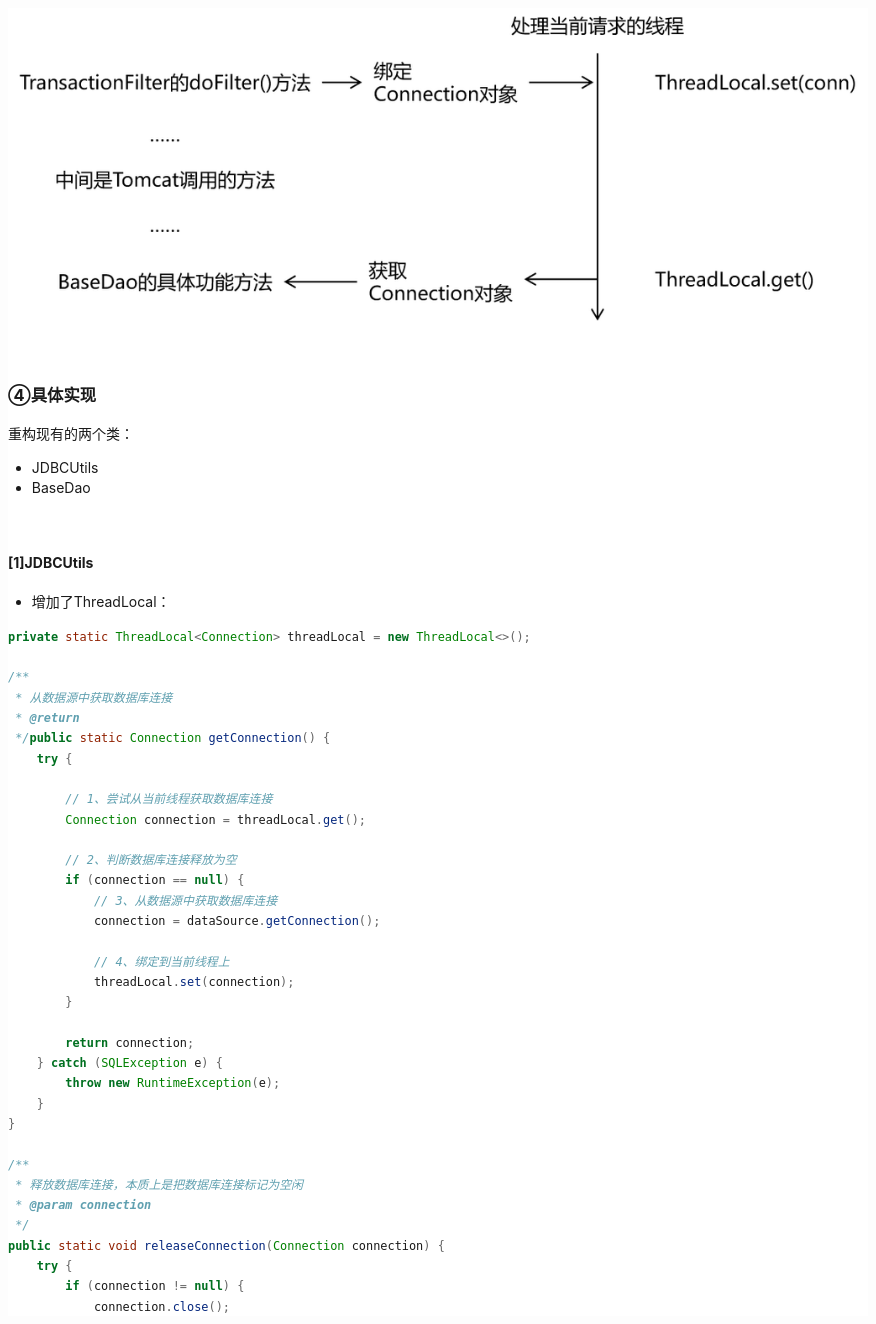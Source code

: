 ![images](./images/img0123.png)

<br/>

### ④具体实现
重构现有的两个类：
- JDBCUtils
- BaseDao

<br/>

#### [1]JDBCUtils
- 增加了ThreadLocal：
```java
private static ThreadLocal<Connection> threadLocal = new ThreadLocal<>();

/**  
 * 从数据源中获取数据库连接  
 * @return  
 */public static Connection getConnection() {  
    try {  
  
        // 1、尝试从当前线程获取数据库连接  
        Connection connection = threadLocal.get();  
  
        // 2、判断数据库连接释放为空  
        if (connection == null) {  
            // 3、从数据源中获取数据库连接  
            connection = dataSource.getConnection();  
  
            // 4、绑定到当前线程上  
            threadLocal.set(connection);  
        }  
  
        return connection;  
    } catch (SQLException e) {  
        throw new RuntimeException(e);  
    }  
}

/**  
 * 释放数据库连接，本质上是把数据库连接标记为空闲  
 * @param connection  
 */  
public static void releaseConnection(Connection connection) {  
    try {  
        if (connection != null) {  
            connection.close();  
```